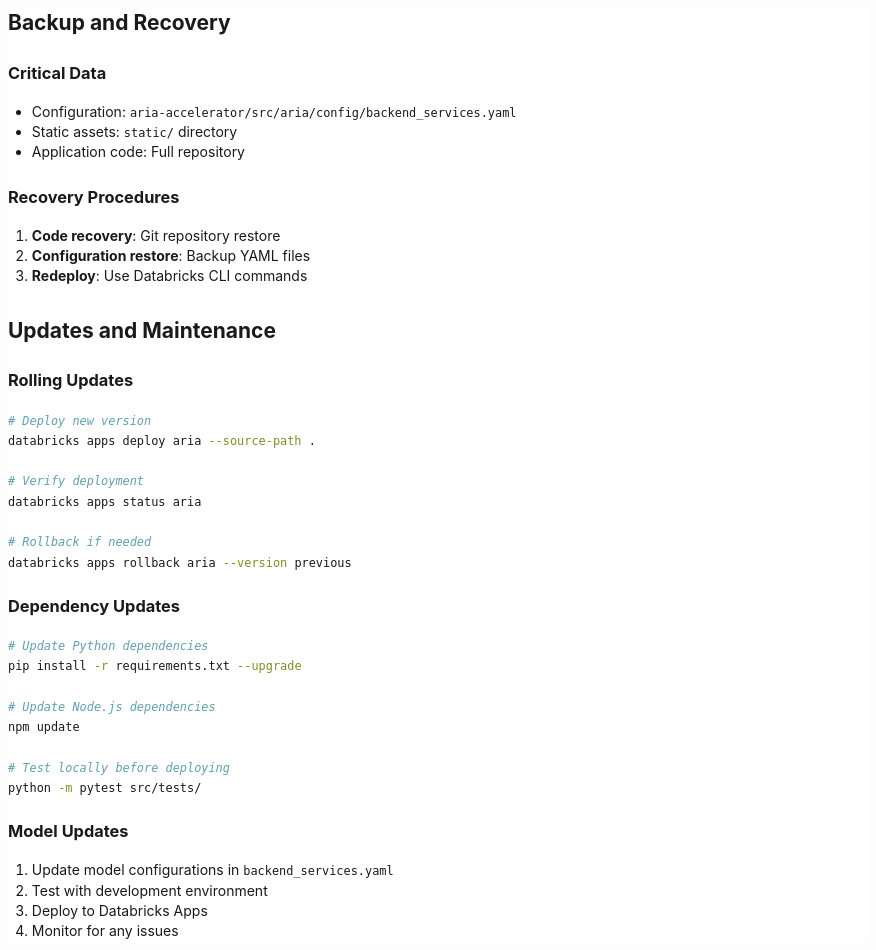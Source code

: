 ## Backup and Recovery

### Critical Data
- Configuration: `aria-accelerator/src/aria/config/backend_services.yaml`
- Static assets: `static/` directory
- Application code: Full repository

### Recovery Procedures
1. **Code recovery**: Git repository restore
2. **Configuration restore**: Backup YAML files
3. **Redeploy**: Use Databricks CLI commands

## Updates and Maintenance

### Rolling Updates
```bash
# Deploy new version
databricks apps deploy aria --source-path .

# Verify deployment
databricks apps status aria

# Rollback if needed
databricks apps rollback aria --version previous
```

### Dependency Updates
```bash
# Update Python dependencies
pip install -r requirements.txt --upgrade

# Update Node.js dependencies  
npm update

# Test locally before deploying
python -m pytest src/tests/
```

### Model Updates
1. Update model configurations in `backend_services.yaml`
2. Test with development environment
3. Deploy to Databricks Apps
4. Monitor for any issues